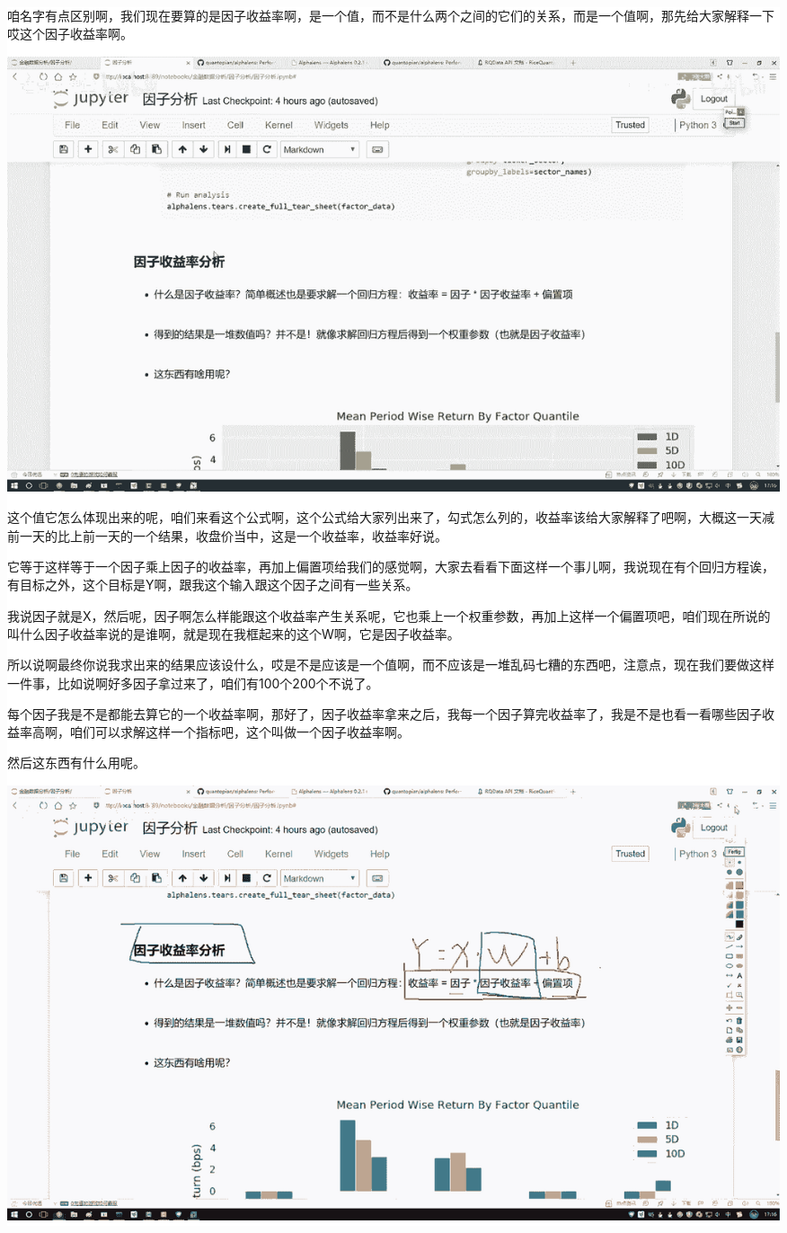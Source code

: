 咱名字有点区别啊，我们现在要算的是因子收益率啊，是一个值，而不是什么两个之间的它们的关系，而是一个值啊，那先给大家解释一下哎这个因子收益率啊。



![](img/3b9c4235f4fbfcf7200af1be5b990a1f_5.png)

这个值它怎么体现出来的呢，咱们来看这个公式啊，这个公式给大家列出来了，勾式怎么列的，收益率该给大家解释了吧啊，大概这一天减前一天的比上前一天的一个结果，收盘价当中，这是一个收益率，收益率好说。

它等于这样等于一个因子乘上因子的收益率，再加上偏置项给我们的感觉啊，大家去看看下面这样一个事儿啊，我说现在有个回归方程诶，有目标之外，这个目标是Y啊，跟我这个输入跟这个因子之间有一些关系。

我说因子就是X，然后呢，因子啊怎么样能跟这个收益率产生关系呢，它也乘上一个权重参数，再加上这样一个偏置项吧，咱们现在所说的叫什么因子收益率说的是谁啊，就是现在我框起来的这个W啊，它是因子收益率。

所以说啊最终你说我求出来的结果应该设什么，哎是不是应该是一个值啊，而不应该是一堆乱码七糟的东西吧，注意点，现在我们要做这样一件事，比如说啊好多因子拿过来了，咱们有100个200个不说了。

每个因子我是不是都能去算它的一个收益率啊，那好了，因子收益率拿来之后，我每一个因子算完收益率了，我是不是也看一看哪些因子收益率高啊，咱们可以求解这样一个指标吧，这个叫做一个因子收益率啊。

然后这东西有什么用呢。

![](img/3b9c4235f4fbfcf7200af1be5b990a1f_7.png)